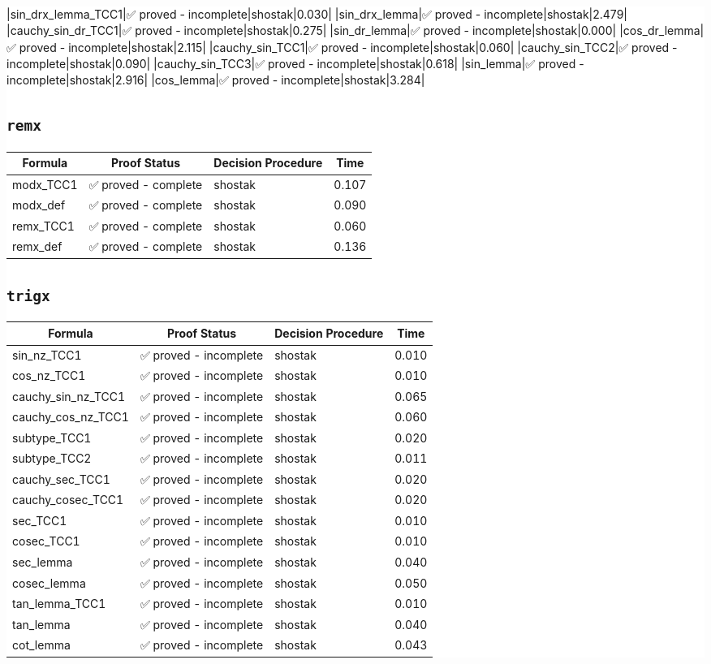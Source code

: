 |sin_drx_lemma_TCC1|✅ proved - incomplete|shostak|0.030|
|sin_drx_lemma|✅ proved - incomplete|shostak|2.479|
|cauchy_sin_dr_TCC1|✅ proved - incomplete|shostak|0.275|
|sin_dr_lemma|✅ proved - incomplete|shostak|0.000|
|cos_dr_lemma|✅ proved - incomplete|shostak|2.115|
|cauchy_sin_TCC1|✅ proved - incomplete|shostak|0.060|
|cauchy_sin_TCC2|✅ proved - incomplete|shostak|0.090|
|cauchy_sin_TCC3|✅ proved - incomplete|shostak|0.618|
|sin_lemma|✅ proved - incomplete|shostak|2.916|
|cos_lemma|✅ proved - incomplete|shostak|3.284|

## `remx`

| Formula | Proof Status | Decision Procedure | Time |
| ---     | ---          | ---                | ---  |
|modx_TCC1|✅ proved - complete|shostak|0.107|
|modx_def|✅ proved - complete|shostak|0.090|
|remx_TCC1|✅ proved - complete|shostak|0.060|
|remx_def|✅ proved - complete|shostak|0.136|

## `trigx`

| Formula | Proof Status | Decision Procedure | Time |
| ---     | ---          | ---                | ---  |
|sin_nz_TCC1|✅ proved - incomplete|shostak|0.010|
|cos_nz_TCC1|✅ proved - incomplete|shostak|0.010|
|cauchy_sin_nz_TCC1|✅ proved - incomplete|shostak|0.065|
|cauchy_cos_nz_TCC1|✅ proved - incomplete|shostak|0.060|
|subtype_TCC1|✅ proved - incomplete|shostak|0.020|
|subtype_TCC2|✅ proved - incomplete|shostak|0.011|
|cauchy_sec_TCC1|✅ proved - incomplete|shostak|0.020|
|cauchy_cosec_TCC1|✅ proved - incomplete|shostak|0.020|
|sec_TCC1|✅ proved - incomplete|shostak|0.010|
|cosec_TCC1|✅ proved - incomplete|shostak|0.010|
|sec_lemma|✅ proved - incomplete|shostak|0.040|
|cosec_lemma|✅ proved - incomplete|shostak|0.050|
|tan_lemma_TCC1|✅ proved - incomplete|shostak|0.010|
|tan_lemma|✅ proved - incomplete|shostak|0.040|
|cot_lemma|✅ proved - incomplete|shostak|0.043|
